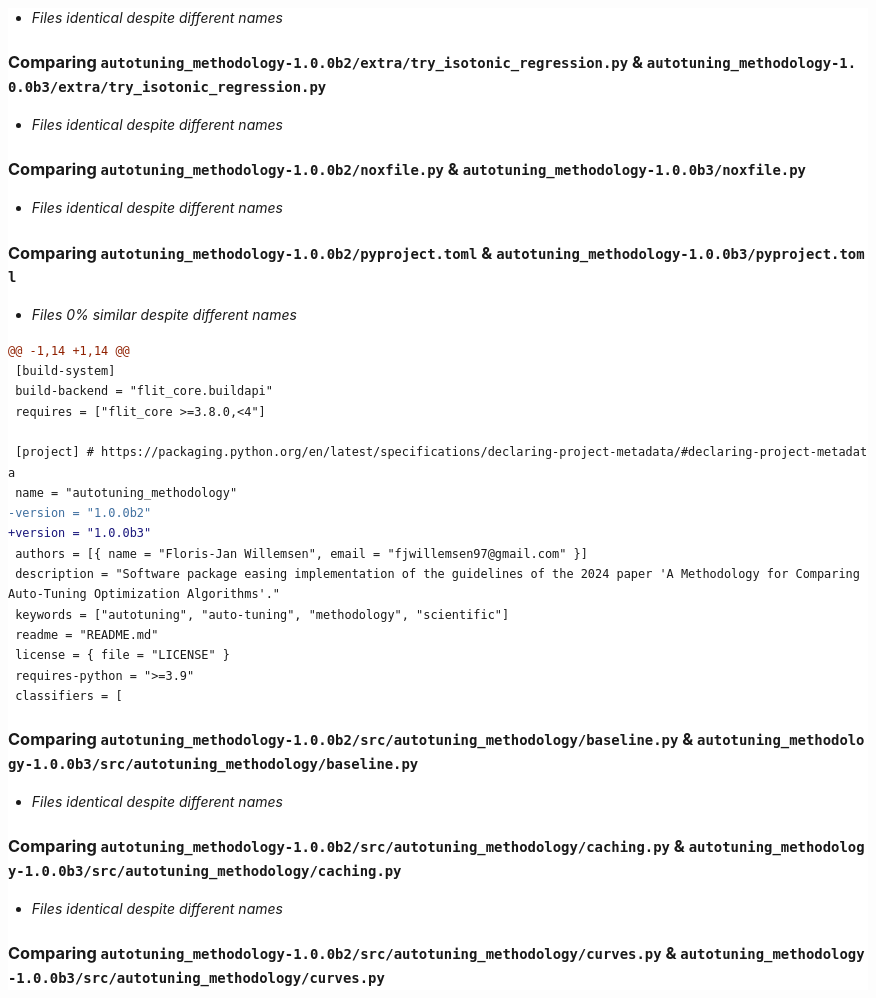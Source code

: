  * *Files identical despite different names*

### Comparing `autotuning_methodology-1.0.0b2/extra/try_isotonic_regression.py` & `autotuning_methodology-1.0.0b3/extra/try_isotonic_regression.py`

 * *Files identical despite different names*

### Comparing `autotuning_methodology-1.0.0b2/noxfile.py` & `autotuning_methodology-1.0.0b3/noxfile.py`

 * *Files identical despite different names*

### Comparing `autotuning_methodology-1.0.0b2/pyproject.toml` & `autotuning_methodology-1.0.0b3/pyproject.toml`

 * *Files 0% similar despite different names*

```diff
@@ -1,14 +1,14 @@
 [build-system]
 build-backend = "flit_core.buildapi"
 requires = ["flit_core >=3.8.0,<4"]
 
 [project] # https://packaging.python.org/en/latest/specifications/declaring-project-metadata/#declaring-project-metadata
 name = "autotuning_methodology"
-version = "1.0.0b2"
+version = "1.0.0b3"
 authors = [{ name = "Floris-Jan Willemsen", email = "fjwillemsen97@gmail.com" }]
 description = "Software package easing implementation of the guidelines of the 2024 paper 'A Methodology for Comparing Auto-Tuning Optimization Algorithms'."
 keywords = ["autotuning", "auto-tuning", "methodology", "scientific"]
 readme = "README.md"
 license = { file = "LICENSE" }
 requires-python = ">=3.9"
 classifiers = [
```

### Comparing `autotuning_methodology-1.0.0b2/src/autotuning_methodology/baseline.py` & `autotuning_methodology-1.0.0b3/src/autotuning_methodology/baseline.py`

 * *Files identical despite different names*

### Comparing `autotuning_methodology-1.0.0b2/src/autotuning_methodology/caching.py` & `autotuning_methodology-1.0.0b3/src/autotuning_methodology/caching.py`

 * *Files identical despite different names*

### Comparing `autotuning_methodology-1.0.0b2/src/autotuning_methodology/curves.py` & `autotuning_methodology-1.0.0b3/src/autotuning_methodology/curves.py`
